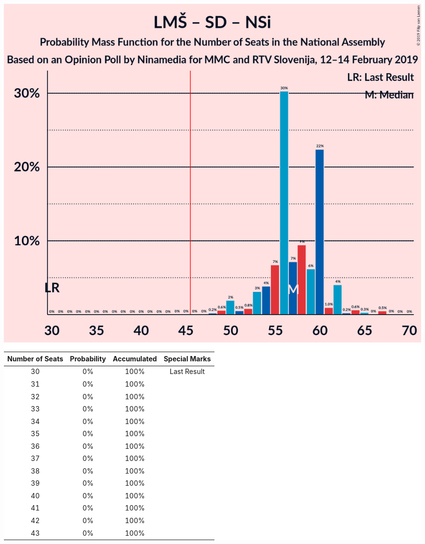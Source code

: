 ![Graph with seats probability mass function not yet produced](2019-02-14-Ninamedia-coalitions-seats-pmf-lmš–sd–nsi.png "Seats Probability Mass Function")

| Number of Seats | Probability | Accumulated | Special Marks |
|:---------------:|:-----------:|:-----------:|:-------------:|
| 30 | 0% | 100% | Last Result |
| 31 | 0% | 100% |  |
| 32 | 0% | 100% |  |
| 33 | 0% | 100% |  |
| 34 | 0% | 100% |  |
| 35 | 0% | 100% |  |
| 36 | 0% | 100% |  |
| 37 | 0% | 100% |  |
| 38 | 0% | 100% |  |
| 39 | 0% | 100% |  |
| 40 | 0% | 100% |  |
| 41 | 0% | 100% |  |
| 42 | 0% | 100% |  |
| 43 | 0% | 100% |  |